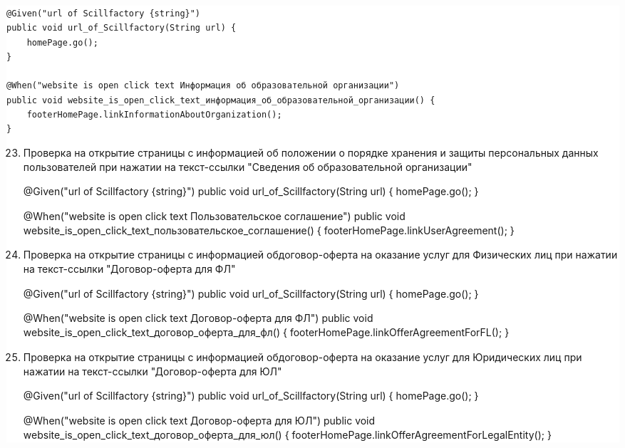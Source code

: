     @Given("url of Scillfactory {string}")
    public void url_of_Scillfactory(String url) {
        homePage.go();
    }
    
    @When("website is open click text Информация об образовательной организации")
    public void website_is_open_click_text_информация_об_образовательной_организации() {
        footerHomePage.linkInformationAboutOrganization();
    }

23) Проверка на открытие страницы с информацией об положении о порядке хранения и
защиты персональных данных пользователей при нажатии на текст-ссылки
"Сведения об образовательной организации"
    
    @Given("url of Scillfactory {string}")
    public void url_of_Scillfactory(String url) {
        homePage.go();
    }
    
    @When("website is open click text Пользовательское соглашение")
    public void website_is_open_click_text_пользовательское_соглашение() {
        footerHomePage.linkUserAgreement();
    }
    
24) Проверка на открытие страницы с информацией обдоговор-оферта на оказание услуг
для Физических лиц при нажатии на текст-ссылки "Договор-оферта для ФЛ"
    
    @Given("url of Scillfactory {string}")
    public void url_of_Scillfactory(String url) { 
        homePage.go();
    }
    
    @When("website is open click text Договор-оферта для ФЛ")
    public void website_is_open_click_text_договор_оферта_для_фл() {
        footerHomePage.linkOfferAgreementForFL();
    }
    
25) Проверка на открытие страницы с информацией обдоговор-оферта на оказание услуг
для Юридических лиц при нажатии на текст-ссылки "Договор-оферта для ЮЛ"
    
    @Given("url of Scillfactory {string}")
    public void url_of_Scillfactory(String url) {
        homePage.go();
    }
    
    @When("website is open click text Договор-оферта для ЮЛ")
    public void website_is_open_click_text_договор_оферта_для_юл() {
        footerHomePage.linkOfferAgreementForLegalEntity();
    }
